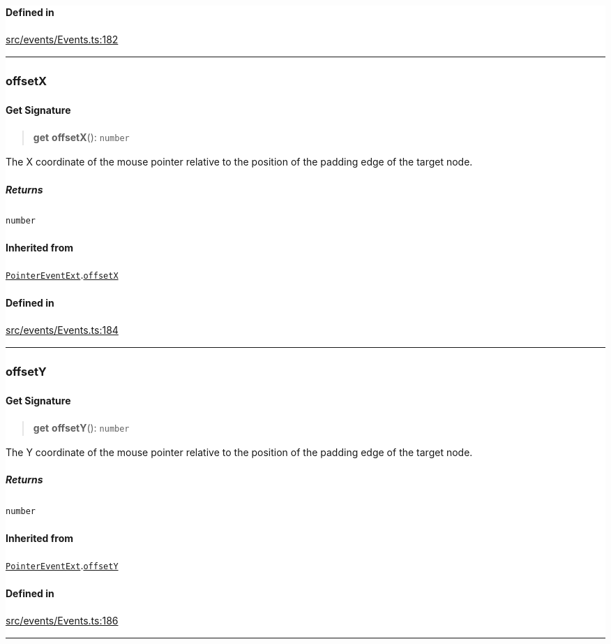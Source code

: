 #### Defined in

[src/events/Events.ts:182](https://github.com/agargaro/three.ez/blob/b06e30e89a1cb80df2de9df7c48590de59a134ce/src/events/Events.ts#L182)

***

### offsetX

#### Get Signature

> **get** **offsetX**(): `number`

The X coordinate of the mouse pointer relative to the position of the padding edge of the target node.

##### Returns

`number`

#### Inherited from

[`PointerEventExt`](/api/classes/pointereventext/).[`offsetX`](/api/classes/pointereventext/#offsetx)

#### Defined in

[src/events/Events.ts:184](https://github.com/agargaro/three.ez/blob/b06e30e89a1cb80df2de9df7c48590de59a134ce/src/events/Events.ts#L184)

***

### offsetY

#### Get Signature

> **get** **offsetY**(): `number`

The Y coordinate of the mouse pointer relative to the position of the padding edge of the target node.

##### Returns

`number`

#### Inherited from

[`PointerEventExt`](/api/classes/pointereventext/).[`offsetY`](/api/classes/pointereventext/#offsety)

#### Defined in

[src/events/Events.ts:186](https://github.com/agargaro/three.ez/blob/b06e30e89a1cb80df2de9df7c48590de59a134ce/src/events/Events.ts#L186)

***
